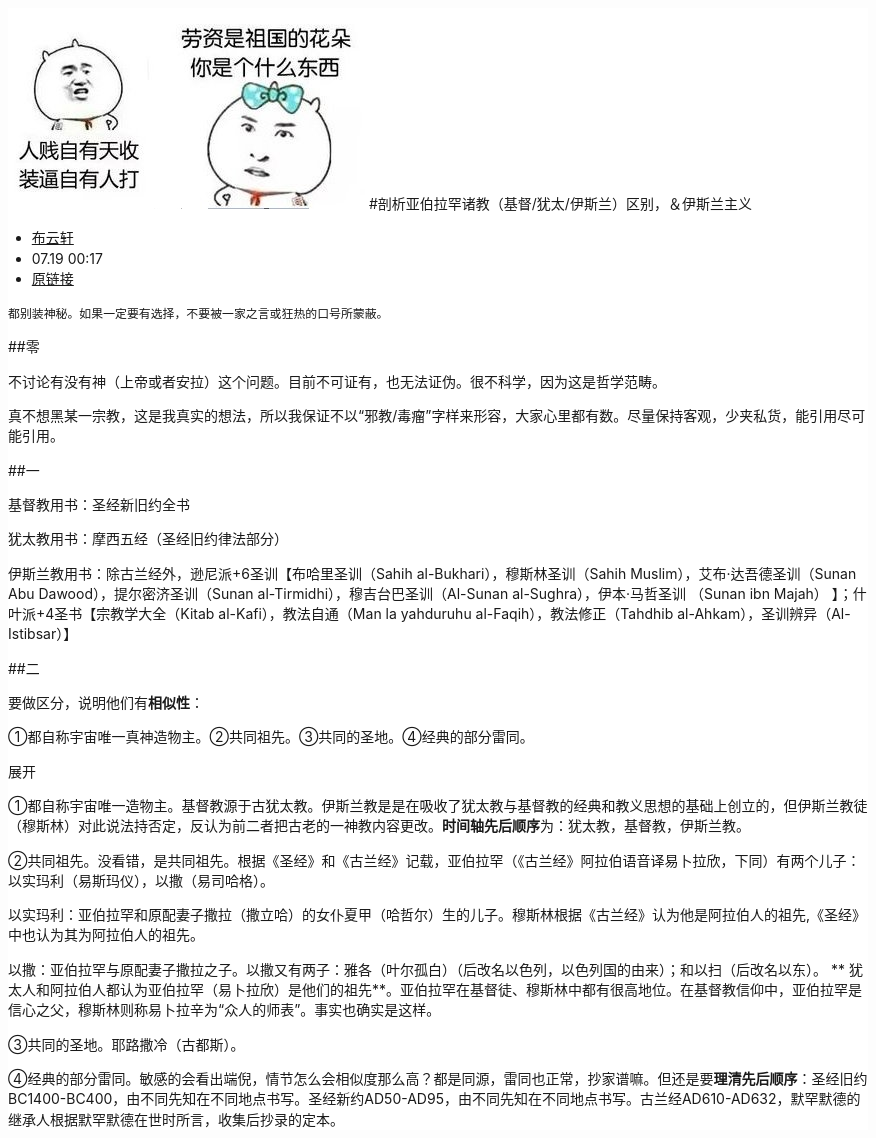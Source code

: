 ![](imgs/01.jpg)
#剖析亚伯拉罕诸教（基督/犹太/伊斯兰）区别，＆伊斯兰主义

* [布云轩](http://m.weibo.cn/u/2284806045?)
* 07.19 00:17
* [原链接](http://media.weibo.cn/article?id=2309403998745304936035)

```
都别装神秘。如果一定要有选择，不要被一家之言或狂热的口号所蒙蔽。
```

##零

不讨论有没有神（上帝或者安拉）这个问题。目前不可证有，也无法证伪。很不科学，因为这是哲学范畴。

真不想黑某一宗教，这是我真实的想法，所以我保证不以“邪教/毒瘤”字样来形容，大家心里都有数。尽量保持客观，少夹私货，能引用尽可能引用。

##一

基督教用书：圣经新旧约全书

犹太教用书：摩西五经（圣经旧约律法部分）

伊斯兰教用书：除古兰经外，逊尼派+6圣训【布哈里圣训（Sahih al-Bukhari），穆斯林圣训（Sahih Muslim），艾布·达吾德圣训（Sunan Abu Dawood），提尔密济圣训（Sunan al-Tirmidhi），穆吉台巴圣训（Al-Sunan al-Sughra），伊本·马哲圣训 （Sunan ibn Majah） 】；什叶派+4圣书【宗教学大全（Kitab al-Kafi），教法自通（Man la yahduruhu al-Faqih），教法修正（Tahdhib al-Ahkam），圣训辨异（Al-Istibsar）】

##二

要做区分，说明他们有**相似性**：

①都自称宇宙唯一真神造物主。②共同祖先。③共同的圣地。④经典的部分雷同。

展开

①都自称宇宙唯一造物主。基督教源于古犹太教。伊斯兰教是是在吸收了犹太教与基督教的经典和教义思想的基础上创立的，但伊斯兰教徒（穆斯林）对此说法持否定，反认为前二者把古老的一神教内容更改。**时间轴先后顺序**为：犹太教，基督教，伊斯兰教。

②共同祖先。没看错，是共同祖先。根据《圣经》和《古兰经》记载，亚伯拉罕（《古兰经》阿拉伯语音译易卜拉欣，下同）有两个儿子：以实玛利（易斯玛仪），以撒（易司哈格）。

以实玛利：亚伯拉罕和原配妻子撒拉（撒立哈）的女仆夏甲（哈哲尔）生的儿子。穆斯林根据《古兰经》认为他是阿拉伯人的祖先,《圣经》中也认为其为阿拉伯人的祖先。

以撒：亚伯拉罕与原配妻子撒拉之子。以撒又有两子：雅各（叶尔孤白）（后改名以色列，以色列国的由来）；和以扫（后改名以东）。
**
犹太人和阿拉伯人都认为亚伯拉罕（易卜拉欣）是他们的祖先**。亚伯拉罕在基督徒、穆斯林中都有很高地位。在基督教信仰中，亚伯拉罕是信心之父，穆斯林则称易卜拉辛为“众人的师表”。事实也确实是这样。

③共同的圣地。耶路撒冷（古都斯）。

④经典的部分雷同。敏感的会看出端倪，情节怎么会相似度那么高？都是同源，雷同也正常，抄家谱嘛。但还是要**理清先后顺序**：圣经旧约BC1400-BC400，由不同先知在不同地点书写。圣经新约AD50-AD95，由不同先知在不同地点书写。古兰经AD610-AD632，默罕默德的继承人根据默罕默德在世时所言，收集后抄录的定本。
